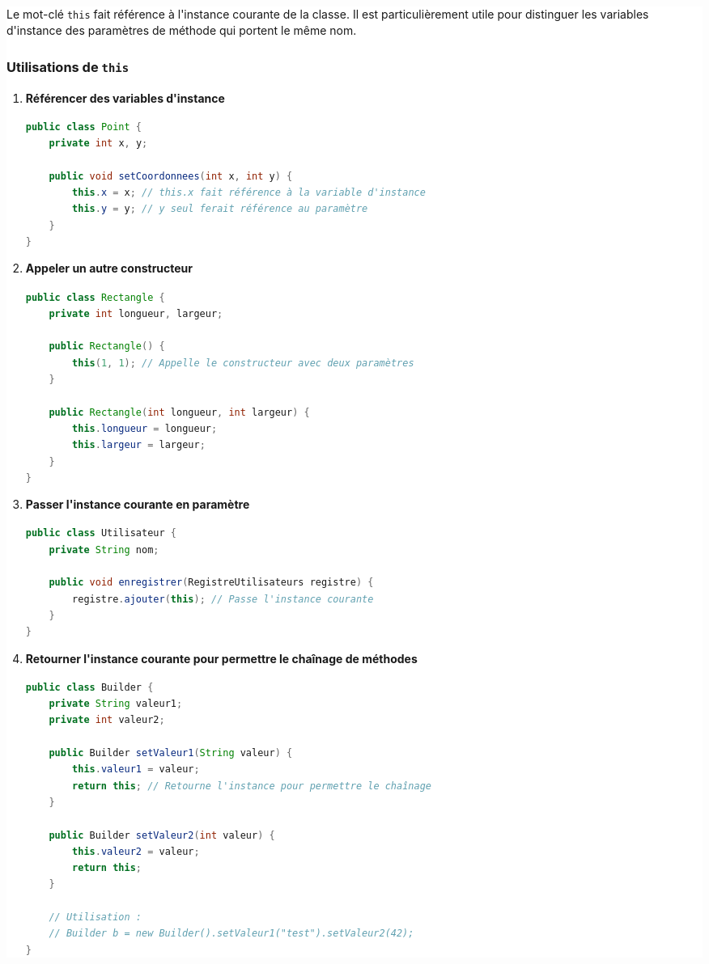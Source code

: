 Le mot-clé `this` fait référence à l'instance courante de la classe. Il est particulièrement utile pour distinguer les variables d'instance des paramètres de méthode qui portent le même nom.

### Utilisations de `this`

1. **Référencer des variables d'instance**
   ```java
   public class Point {
       private int x, y;
       
       public void setCoordonnees(int x, int y) {
           this.x = x; // this.x fait référence à la variable d'instance
           this.y = y; // y seul ferait référence au paramètre
       }
   }
   ```

2. **Appeler un autre constructeur**
   ```java
   public class Rectangle {
       private int longueur, largeur;
       
       public Rectangle() {
           this(1, 1); // Appelle le constructeur avec deux paramètres
       }
       
       public Rectangle(int longueur, int largeur) {
           this.longueur = longueur;
           this.largeur = largeur;
       }
   }
   ```

3. **Passer l'instance courante en paramètre**
   ```java
   public class Utilisateur {
       private String nom;
       
       public void enregistrer(RegistreUtilisateurs registre) {
           registre.ajouter(this); // Passe l'instance courante
       }
   }
   ```

4. **Retourner l'instance courante pour permettre le chaînage de méthodes**
   ```java
   public class Builder {
       private String valeur1;
       private int valeur2;
       
       public Builder setValeur1(String valeur) {
           this.valeur1 = valeur;
           return this; // Retourne l'instance pour permettre le chaînage
       }
       
       public Builder setValeur2(int valeur) {
           this.valeur2 = valeur;
           return this;
       }
       
       // Utilisation :
       // Builder b = new Builder().setValeur1("test").setValeur2(42);
   }
   ```
